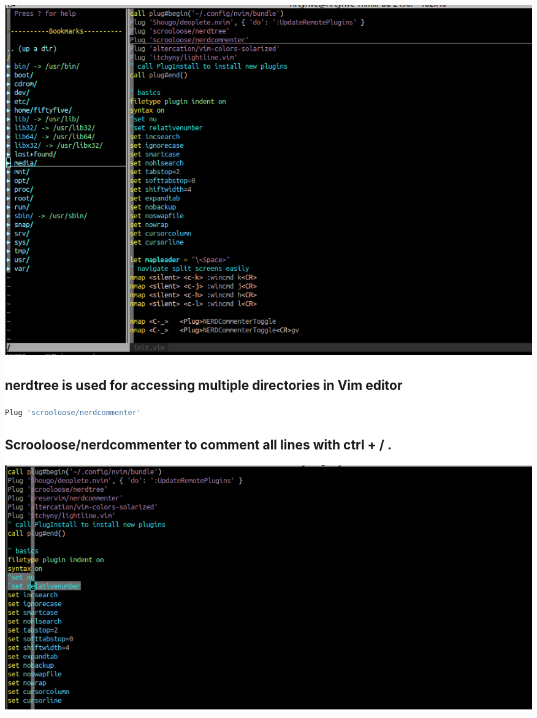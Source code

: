 ![nerdTree](/assets/images/vim_editor/NerdTree.png)

## nerdtree is used for accessing multiple directories in Vim editor

```bash 
Plug 'scrooloose/nerdcommenter'
```
## Scrooloose/nerdcommenter to comment all lines with ctrl + / .
![linesCommenting](/assets/images/vim_editor/lines_commenting.png)
